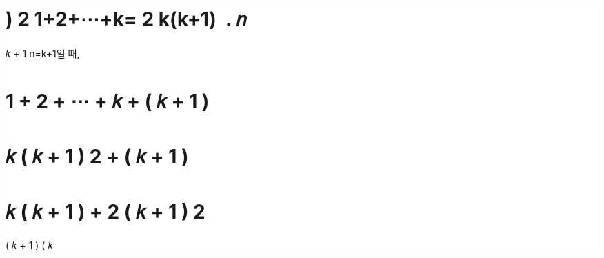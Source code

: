 )
2
1+2+⋯+k= 
2
k(k+1)
​
 . 
𝑛
=
𝑘
+
1
n=k+1일 때,

1
+
2
+
⋯
+
𝑘
+
(
𝑘
+
1
)
=
𝑘
(
𝑘
+
1
)
2
+
(
𝑘
+
1
)
=
𝑘
(
𝑘
+
1
)
+
2
(
𝑘
+
1
)
2
=
(
𝑘
+
1
)
(
𝑘
